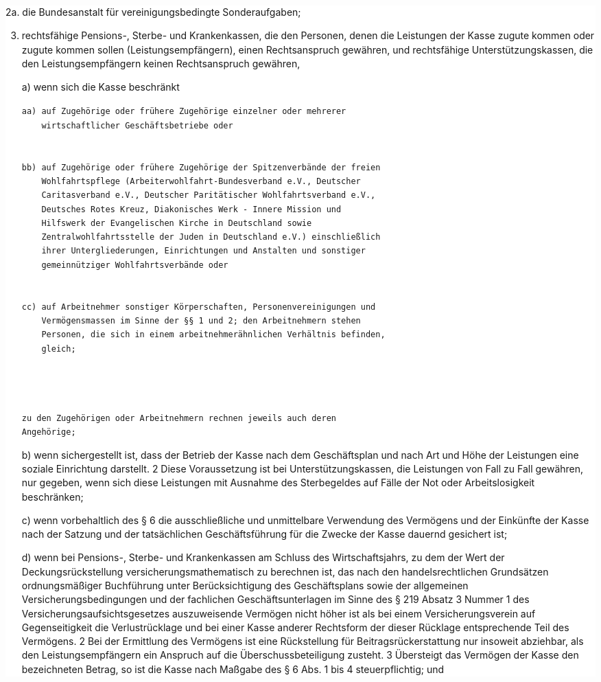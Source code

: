 
2a. die Bundesanstalt für vereinigungsbedingte Sonderaufgaben;


3.  rechtsfähige Pensions-, Sterbe- und Krankenkassen, die den Personen,
    denen die Leistungen der Kasse zugute kommen oder zugute kommen sollen
    (Leistungsempfängern), einen Rechtsanspruch gewähren, und rechtsfähige
    Unterstützungskassen, die den Leistungsempfängern keinen
    Rechtsanspruch gewähren,

    a)  wenn sich die Kasse beschränkt

        aa) auf Zugehörige oder frühere Zugehörige einzelner oder mehrerer
            wirtschaftlicher Geschäftsbetriebe oder


        bb) auf Zugehörige oder frühere Zugehörige der Spitzenverbände der freien
            Wohlfahrtspflege (Arbeiterwohlfahrt-Bundesverband e.V., Deutscher
            Caritasverband e.V., Deutscher Paritätischer Wohlfahrtsverband e.V.,
            Deutsches Rotes Kreuz, Diakonisches Werk - Innere Mission und
            Hilfswerk der Evangelischen Kirche in Deutschland sowie
            Zentralwohlfahrtsstelle der Juden in Deutschland e.V.) einschließlich
            ihrer Untergliederungen, Einrichtungen und Anstalten und sonstiger
            gemeinnütziger Wohlfahrtsverbände oder


        cc) auf Arbeitnehmer sonstiger Körperschaften, Personenvereinigungen und
            Vermögensmassen im Sinne der §§ 1 und 2; den Arbeitnehmern stehen
            Personen, die sich in einem arbeitnehmerähnlichen Verhältnis befinden,
            gleich;




        zu den Zugehörigen oder Arbeitnehmern rechnen jeweils auch deren
        Angehörige;


    b)  wenn sichergestellt ist, dass der Betrieb der Kasse nach dem
        Geschäftsplan und nach Art und Höhe der Leistungen eine soziale
        Einrichtung darstellt.
        2                         Diese Voraussetzung ist bei
        Unterstützungskassen, die Leistungen von Fall zu Fall gewähren, nur
        gegeben, wenn sich diese Leistungen mit Ausnahme des Sterbegeldes auf
        Fälle der Not oder Arbeitslosigkeit beschränken;


    c)  wenn vorbehaltlich des § 6 die ausschließliche und unmittelbare
        Verwendung des Vermögens und der Einkünfte der Kasse nach der Satzung
        und der tatsächlichen Geschäftsführung für die Zwecke der Kasse
        dauernd gesichert ist;


    d)  wenn bei Pensions-, Sterbe- und Krankenkassen am Schluss des
        Wirtschaftsjahrs, zu dem der Wert der Deckungsrückstellung
        versicherungsmathematisch zu berechnen ist, das nach den
        handelsrechtlichen Grundsätzen ordnungsmäßiger Buchführung unter
        Berücksichtigung des Geschäftsplans sowie der allgemeinen
        Versicherungsbedingungen und der fachlichen Geschäftsunterlagen im
        Sinne des § 219 Absatz 3 Nummer 1 des Versicherungsaufsichtsgesetzes
        auszuweisende Vermögen nicht höher ist als bei einem
        Versicherungsverein auf Gegenseitigkeit die Verlustrücklage und bei
        einer Kasse anderer Rechtsform der dieser Rücklage entsprechende Teil
        des Vermögens.
        2                         Bei der Ermittlung des Vermögens ist eine
        Rückstellung für Beitragsrückerstattung nur insoweit abziehbar, als
        den Leistungsempfängern ein Anspruch auf die Überschussbeteiligung
        zusteht.
        3                         Übersteigt das Vermögen der Kasse den
        bezeichneten Betrag, so ist die Kasse nach Maßgabe des § 6 Abs. 1 bis
        4 steuerpflichtig; und
